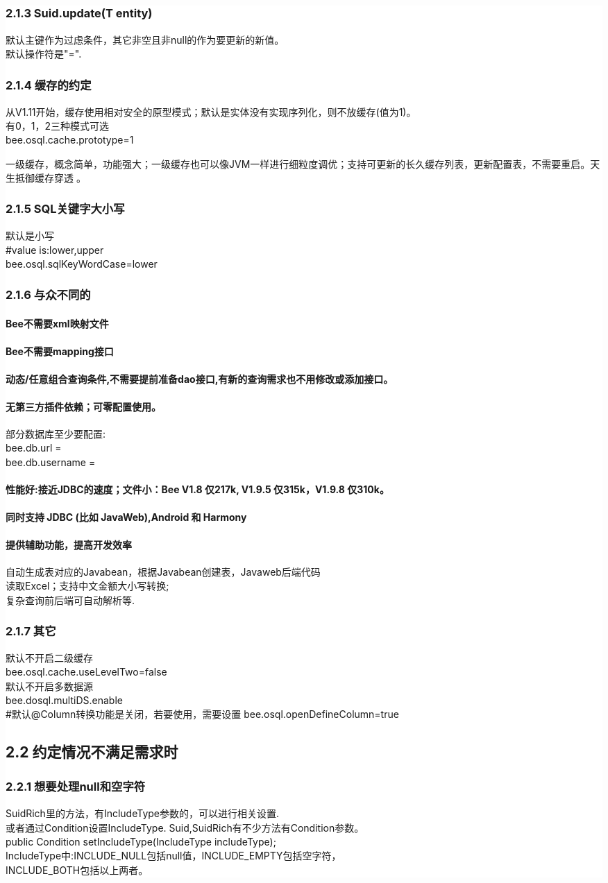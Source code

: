 ### 2.1.3 Suid.update(T entity)    
默认主键作为过虑条件，其它非空且非null的作为要更新的新值。    
默认操作符是"=".     
  
### 2.1.4 缓存的约定  
从V1.11开始，缓存使用相对安全的原型模式；默认是实体没有实现序列化，则不放缓存(值为1)。  
有0，1，2三种模式可选  
bee.osql.cache.prototype=1  
  
一级缓存，概念简单，功能强大；一级缓存也可以像JVM一样进行细粒度调优；支持可更新的长久缓存列表，更新配置表，不需要重启。天生抵御缓存穿透 。   
  
### 2.1.5 SQL关键字大小写  
默认是小写  
#value is:lower,upper  
bee.osql.sqlKeyWordCase=lower  
  
### 2.1.6 与众不同的  
#### Bee不需要xml映射文件  
#### Bee不需要mapping接口  
#### 动态/任意组合查询条件,不需要提前准备dao接口,有新的查询需求也不用修改或添加接口。  
#### 无第三方插件依赖；可零配置使用。    
部分数据库至少要配置:    
bee.db.url =    
bee.db.username =    
#### 性能好:接近JDBC的速度；文件小：Bee V1.8 仅217k, V1.9.5 仅315k，V1.9.8 仅310k。    
#### 同时支持 JDBC (比如 JavaWeb),Android 和 Harmony    
#### 提供辅助功能，提高开发效率    
自动生成表对应的Javabean，根据Javabean创建表，Javaweb后端代码    
读取Excel；支持中文金额大小写转换;    
复杂查询前后端可自动解析等.    
  
  
### 2.1.7 其它   
默认不开启二级缓存  
bee.osql.cache.useLevelTwo=false  
默认不开启多数据源  
bee.dosql.multiDS.enable  
#默认@Column转换功能是关闭，若要使用，需要设置
bee.osql.openDefineColumn=true
  
## 2.2 约定情况不满足需求时    
### 2.2.1 想要处理null和空字符      
SuidRich里的方法，有IncludeType参数的，可以进行相关设置.        
或者通过Condition设置IncludeType. Suid,SuidRich有不少方法有Condition参数。        
public Condition setIncludeType(IncludeType includeType);        
IncludeType中:INCLUDE_NULL包括null值，INCLUDE_EMPTY包括空字符，        
INCLUDE_BOTH包括以上两者。      
  